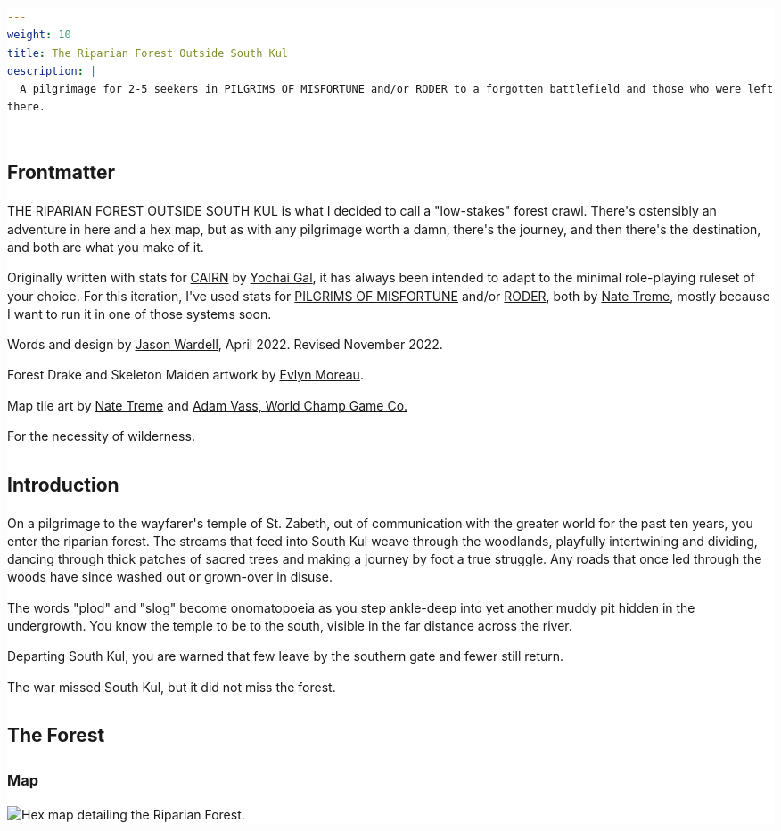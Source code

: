 ```yaml
---
weight: 10
title: The Riparian Forest Outside South Kul
description: |
  A pilgrimage for 2-5 seekers in PILGRIMS OF MISFORTUNE and/or RODER to a forgotten battlefield and those who were left there. 
---
```

<iframe frameborder="0" src="https://itch.io/embed/1488193?linkback=true" width="552" height="167"><a href="https://jasonwardell.itch.io/the-riparian-forest-outside-south-kul">The Riparian Forest Outside South Kul by jason wardell</a></iframe>

## Frontmatter
THE RIPARIAN FOREST OUTSIDE SOUTH KUL is what I decided to call a "low-stakes" forest crawl. There's ostensibly an adventure in here and a hex map, but as with any pilgrimage worth a damn, there's the journey, and then there's the destination, and both are what you make of it. 

Originally written with stats for [CAIRN](https://cairnrpg.com/) by [Yochai Gal](https://newschoolrevolution.com/), it has always been intended to adapt to the minimal role-playing ruleset of your choice. For this iteration, I've used stats for [PILGRIMS OF MISFORTUNE](https://www.exaltedfuneral.com/products/pilgrims-of-misfortune-pdf) and/or [RODER](https://perchance.org/roder), both by [Nate Treme](https://hps.quest/), mostly because I want to run it in one of those systems soon.

Words and design by [Jason Wardell](https://jasonwardell.itch.io/), April 2022. Revised November 2022.

Forest Drake and Skeleton Maiden artwork by [Evlyn Moreau](https://www.patreon.com/evlynmoreau/).

Map tile art by [Nate Treme](https://natetreme.itch.io/hps-doodle-tiles) and [Adam Vass, World Champ Game Co.](https://worldchampgameco.itch.io/world-champ-hex-kit)

For the necessity of wilderness.

## Introduction
On a pilgrimage to the wayfarer's temple of St. Zabeth, out of communication with the greater world for the past ten years, you enter the riparian forest. The streams that feed into South Kul weave through the woodlands, playfully intertwining and dividing, dancing through thick patches of sacred trees and making a journey by foot a true struggle. Any roads that once led through the woods have since washed out or grown-over in disuse.

The words "plod" and "slog" become onomatopoeia as you step ankle-deep into yet another muddy pit hidden in the undergrowth. You know the temple to be to the south, visible in the far distance across the river.

Departing South Kul, you are warned that few leave by the southern gate and fewer still return.

The war missed South Kul, but it did not miss the forest.

## The Forest
### Map
<img src="riparian-2.png" alt="Hex map detailing the Riparian Forest." width=450 />
